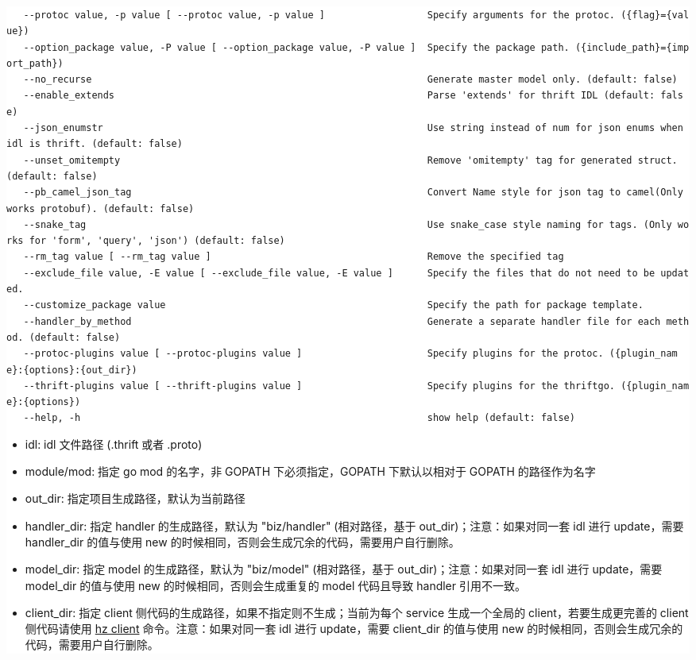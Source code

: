 ```console
   --protoc value, -p value [ --protoc value, -p value ]                  Specify arguments for the protoc. ({flag}={value})
   --option_package value, -P value [ --option_package value, -P value ]  Specify the package path. ({include_path}={import_path})
   --no_recurse                                                           Generate master model only. (default: false)
   --enable_extends                                                       Parse 'extends' for thrift IDL (default: false)
   --json_enumstr                                                         Use string instead of num for json enums when idl is thrift. (default: false)
   --unset_omitempty                                                      Remove 'omitempty' tag for generated struct. (default: false)
   --pb_camel_json_tag                                                    Convert Name style for json tag to camel(Only works protobuf). (default: false)
   --snake_tag                                                            Use snake_case style naming for tags. (Only works for 'form', 'query', 'json') (default: false)
   --rm_tag value [ --rm_tag value ]                                      Remove the specified tag
   --exclude_file value, -E value [ --exclude_file value, -E value ]      Specify the files that do not need to be updated.
   --customize_package value                                              Specify the path for package template.
   --handler_by_method                                                    Generate a separate handler file for each method. (default: false)
   --protoc-plugins value [ --protoc-plugins value ]                      Specify plugins for the protoc. ({plugin_name}:{options}:{out_dir})        
   --thrift-plugins value [ --thrift-plugins value ]                      Specify plugins for the thriftgo. ({plugin_name}:{options})
   --help, -h                                                             show help (default: false)
```

- idl: idl 文件路径 (.thrift 或者 .proto)



- module/mod: 指定 go mod 的名字，非 GOPATH 下必须指定，GOPATH 下默认以相对于 GOPATH 的路径作为名字



- out_dir: 指定项目生成路径，默认为当前路径



- handler_dir: 指定 handler 的生成路径，默认为 "biz/handler" (相对路径，基于 out_dir)；注意：如果对同一套 idl 进行 update，需要 handler_dir 的值与使用 new 的时候相同，否则会生成冗余的代码，需要用户自行删除。



- model_dir: 指定 model 的生成路径，默认为 "biz/model" (相对路径，基于 out_dir)；注意：如果对同一套 idl 进行 update，需要 model_dir 的值与使用 new 的时候相同，否则会生成重复的 model 代码且导致 handler 引用不一致。



- client_dir: 指定 client 侧代码的生成路径，如果不指定则不生成；当前为每个 service 生成一个全局的 client，若要生成更完善的 client 侧代码请使用 [hz client](/zh/docs/hertz/tutorials/toolkit/more-feature/client/) 命令。注意：如果对同一套 idl 进行 update，需要 client_dir 的值与使用 new 的时候相同，否则会生成冗余的代码，需要用户自行删除。


